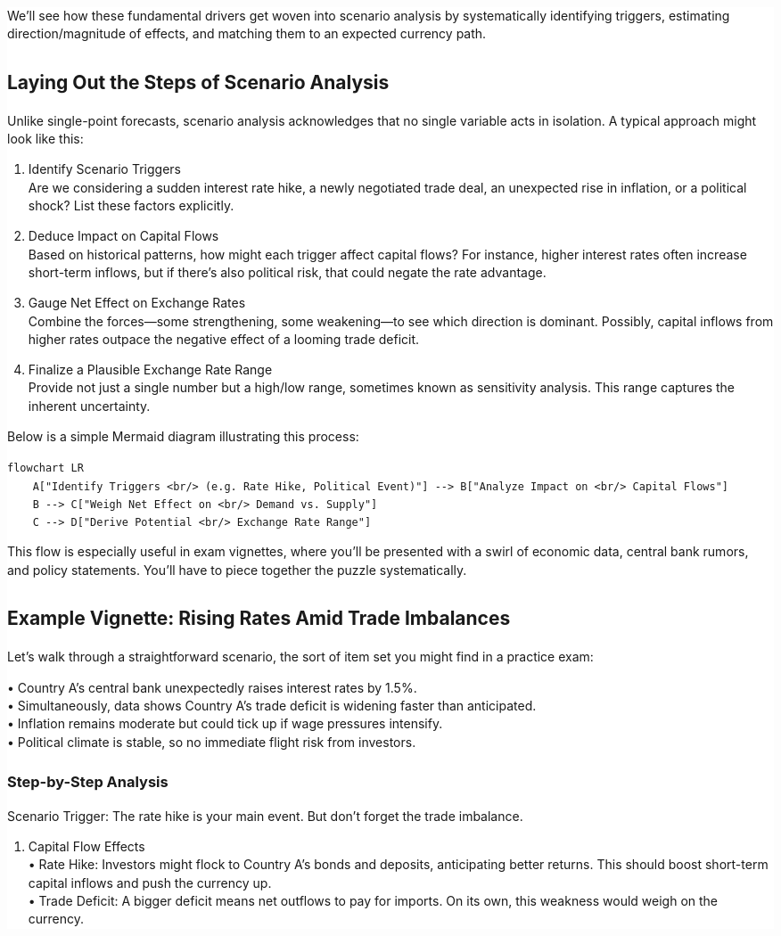 We’ll see how these fundamental drivers get woven into scenario analysis by systematically identifying triggers, estimating direction/magnitude of effects, and matching them to an expected currency path.

## Laying Out the Steps of Scenario Analysis

Unlike single-point forecasts, scenario analysis acknowledges that no single variable acts in isolation. A typical approach might look like this:

1) Identify Scenario Triggers  
   Are we considering a sudden interest rate hike, a newly negotiated trade deal, an unexpected rise in inflation, or a political shock? List these factors explicitly.

2) Deduce Impact on Capital Flows  
   Based on historical patterns, how might each trigger affect capital flows? For instance, higher interest rates often increase short-term inflows, but if there’s also political risk, that could negate the rate advantage.

3) Gauge Net Effect on Exchange Rates  
   Combine the forces—some strengthening, some weakening—to see which direction is dominant. Possibly, capital inflows from higher rates outpace the negative effect of a looming trade deficit.

4) Finalize a Plausible Exchange Rate Range  
   Provide not just a single number but a high/low range, sometimes known as sensitivity analysis. This range captures the inherent uncertainty.

Below is a simple Mermaid diagram illustrating this process:

```mermaid
flowchart LR
    A["Identify Triggers <br/> (e.g. Rate Hike, Political Event)"] --> B["Analyze Impact on <br/> Capital Flows"]
    B --> C["Weigh Net Effect on <br/> Demand vs. Supply"]
    C --> D["Derive Potential <br/> Exchange Rate Range"]
```

This flow is especially useful in exam vignettes, where you’ll be presented with a swirl of economic data, central bank rumors, and policy statements. You’ll have to piece together the puzzle systematically.  

## Example Vignette: Rising Rates Amid Trade Imbalances

Let’s walk through a straightforward scenario, the sort of item set you might find in a practice exam:

• Country A’s central bank unexpectedly raises interest rates by 1.5%.  
• Simultaneously, data shows Country A’s trade deficit is widening faster than anticipated.  
• Inflation remains moderate but could tick up if wage pressures intensify.  
• Political climate is stable, so no immediate flight risk from investors.  

### Step-by-Step Analysis

Scenario Trigger: The rate hike is your main event. But don’t forget the trade imbalance.

1) Capital Flow Effects  
   • Rate Hike: Investors might flock to Country A’s bonds and deposits, anticipating better returns. This should boost short-term capital inflows and push the currency up.  
   • Trade Deficit: A bigger deficit means net outflows to pay for imports. On its own, this weakness would weigh on the currency.  
